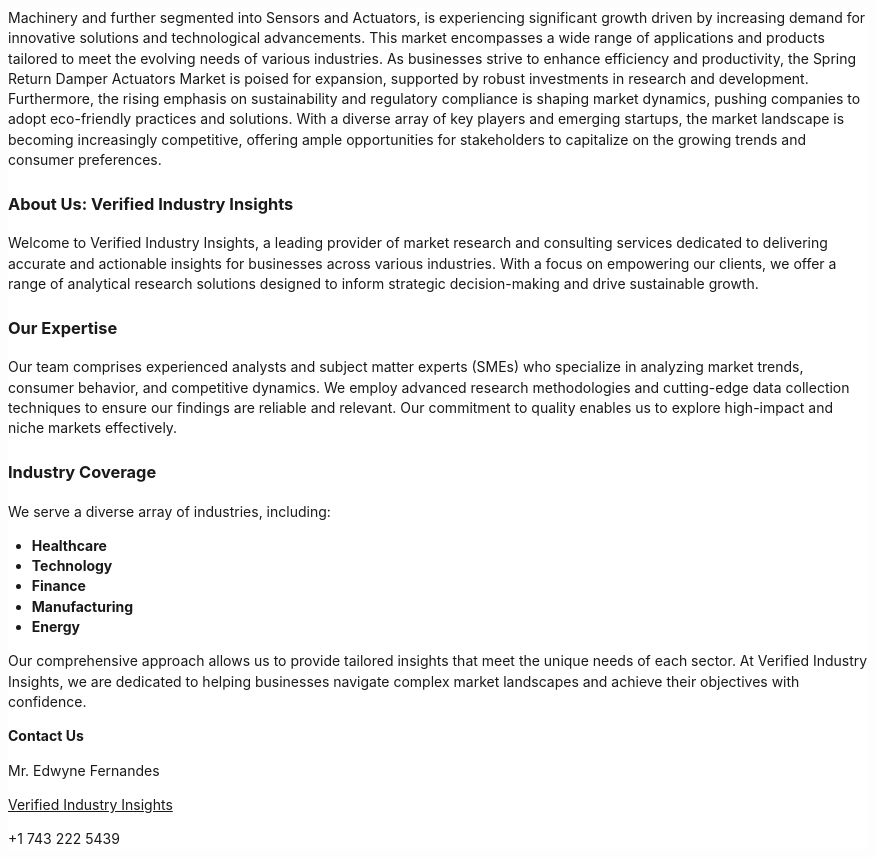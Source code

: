 Machinery and further segmented into Sensors and Actuators, is experiencing significant growth driven by increasing demand for innovative solutions and technological advancements. This market encompasses a wide range of applications and products tailored to meet the evolving needs of various industries. As businesses strive to enhance efficiency and productivity, the Spring Return Damper Actuators Market is poised for expansion, supported by robust investments in research and development. Furthermore, the rising emphasis on sustainability and regulatory compliance is shaping market dynamics, pushing companies to adopt eco-friendly practices and solutions. With a diverse array of key players and emerging startups, the market landscape is becoming increasingly competitive, offering ample opportunities for stakeholders to capitalize on the growing trends and consumer preferences.</p><h3>About Us: Verified Industry Insights</h3><p>Welcome to Verified Industry Insights, a leading provider of market research and consulting services dedicated to delivering accurate and actionable insights for businesses across various industries. With a focus on empowering our clients, we offer a range of analytical research solutions designed to inform strategic decision-making and drive sustainable growth.</p><h3>Our Expertise</h3><p>Our team comprises experienced analysts and subject matter experts (SMEs) who specialize in analyzing market trends, consumer behavior, and competitive dynamics. We employ advanced research methodologies and cutting-edge data collection techniques to ensure our findings are reliable and relevant. Our commitment to quality enables us to explore high-impact and niche markets effectively.</p><h3>Industry Coverage</h3><p>We serve a diverse array of industries, including:</p><ul><li><strong>Healthcare</strong></li><li><strong>Technology</strong></li><li><strong>Finance</strong></li><li><strong>Manufacturing</strong></li><li><strong>Energy</strong></li></ul><p>Our comprehensive approach allows us to provide tailored insights that meet the unique needs of each sector. At Verified Industry Insights, we are dedicated to helping businesses navigate complex market landscapes and achieve their objectives with confidence.</p><p><strong>Contact Us</strong></p><p>Mr. Edwyne Fernandes</p><p><a href="https://www.verifiedindustryinsights.com/">Verified Industry Insights</a></p><p>+1 743 222 5439</p>
